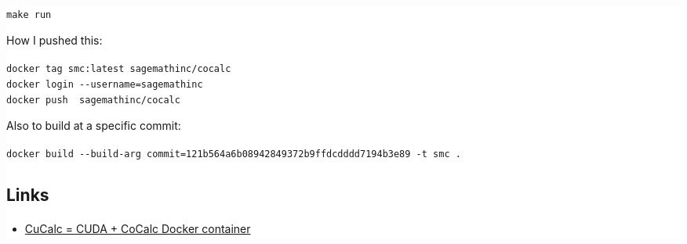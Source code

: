 ```
make run
```

How I pushed this:
```
docker tag smc:latest sagemathinc/cocalc
docker login --username=sagemathinc
docker push  sagemathinc/cocalc
```

Also to build at a specific commit:
```
docker build --build-arg commit=121b564a6b08942849372b9ffdcdddd7194b3e89 -t smc .
```

## Links

* [CuCalc = CUDA + CoCalc Docker container](https://github.com/ktaletsk/CuCalc)

